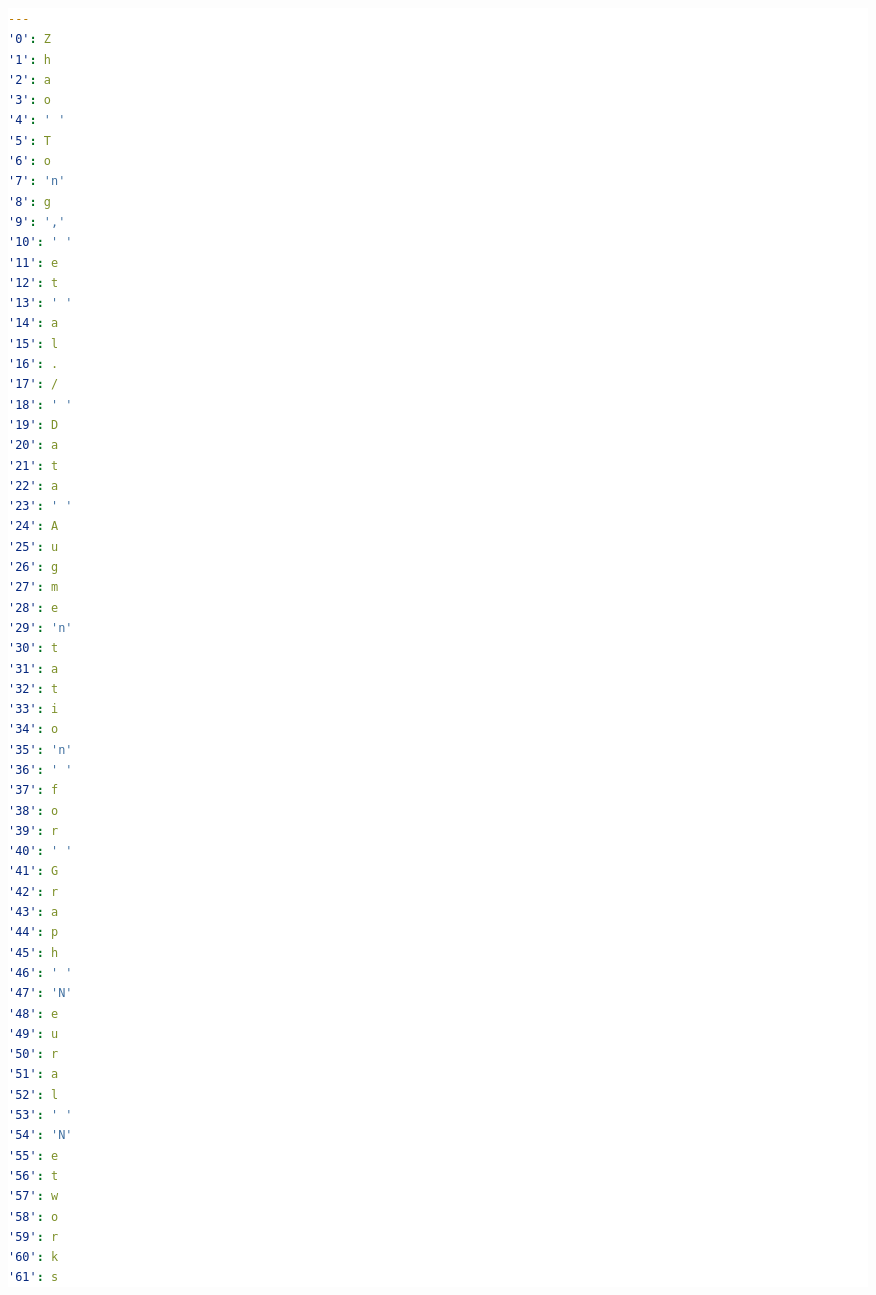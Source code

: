 ```yaml
---
'0': Z
'1': h
'2': a
'3': o
'4': ' '
'5': T
'6': o
'7': 'n'
'8': g
'9': ','
'10': ' '
'11': e
'12': t
'13': ' '
'14': a
'15': l
'16': .
'17': /
'18': ' '
'19': D
'20': a
'21': t
'22': a
'23': ' '
'24': A
'25': u
'26': g
'27': m
'28': e
'29': 'n'
'30': t
'31': a
'32': t
'33': i
'34': o
'35': 'n'
'36': ' '
'37': f
'38': o
'39': r
'40': ' '
'41': G
'42': r
'43': a
'44': p
'45': h
'46': ' '
'47': 'N'
'48': e
'49': u
'50': r
'51': a
'52': l
'53': ' '
'54': 'N'
'55': e
'56': t
'57': w
'58': o
'59': r
'60': k
'61': s
```